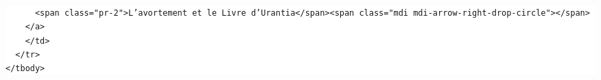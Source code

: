          <span class="pr-2">L’avortement et le Livre d’Urantia</span><span class="mdi mdi-arrow-right-drop-circle"></span>
        </a>
        </td>
      </tr>
    </tbody>
  </table>
</figure>

